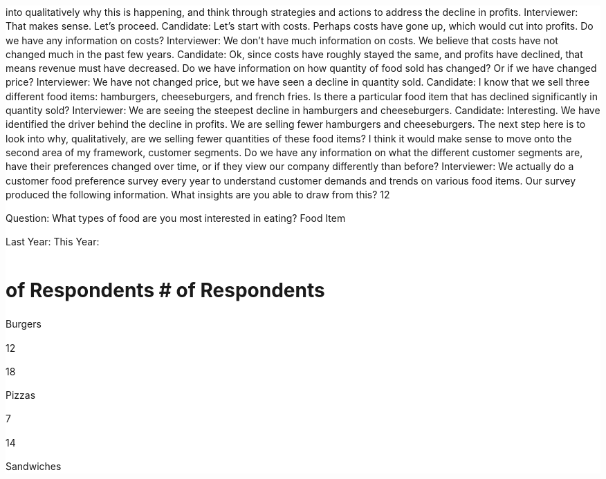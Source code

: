 into qualitatively why this is happening, and think through
strategies and actions to address the decline in profits.
Interviewer: That makes sense. Let’s proceed.
Candidate: Let’s start with costs. Perhaps costs have gone up,
which would cut into profits. Do we have any information on costs?
Interviewer: We don’t have much information on costs. We believe
that costs have not changed much in the past few years.
Candidate: Ok, since costs have roughly stayed the same, and
profits have declined, that means revenue must have decreased. Do
we have information on how quantity of food sold has changed? Or
if we have changed price?
Interviewer: We have not changed price, but we have seen a
decline in quantity sold.
Candidate: I know that we sell three different food items:
hamburgers, cheeseburgers, and french fries. Is there a particular
food item that has declined significantly in quantity sold?
Interviewer: We are seeing the steepest decline in hamburgers and
cheeseburgers.
Candidate: Interesting. We have identified the driver behind the
decline in profits. We are selling fewer hamburgers and
cheeseburgers. The next step here is to look into why, qualitatively,
are we selling fewer quantities of these food items? I think it would
make sense to move onto the second area of my framework,
customer segments. Do we have any information on what the
different customer segments are, have their preferences changed
over time, or if they view our company differently than before?
Interviewer: We actually do a customer food preference survey
every year to understand customer demands and trends on various
food items. Our survey produced the following information. What
insights are you able to draw from this?
12

Question: What types of food are you most interested in
eating?
Food Item

Last Year:
This Year:
# of Respondents # of Respondents

Burgers

12

18

Pizzas

7

14

Sandwiches
